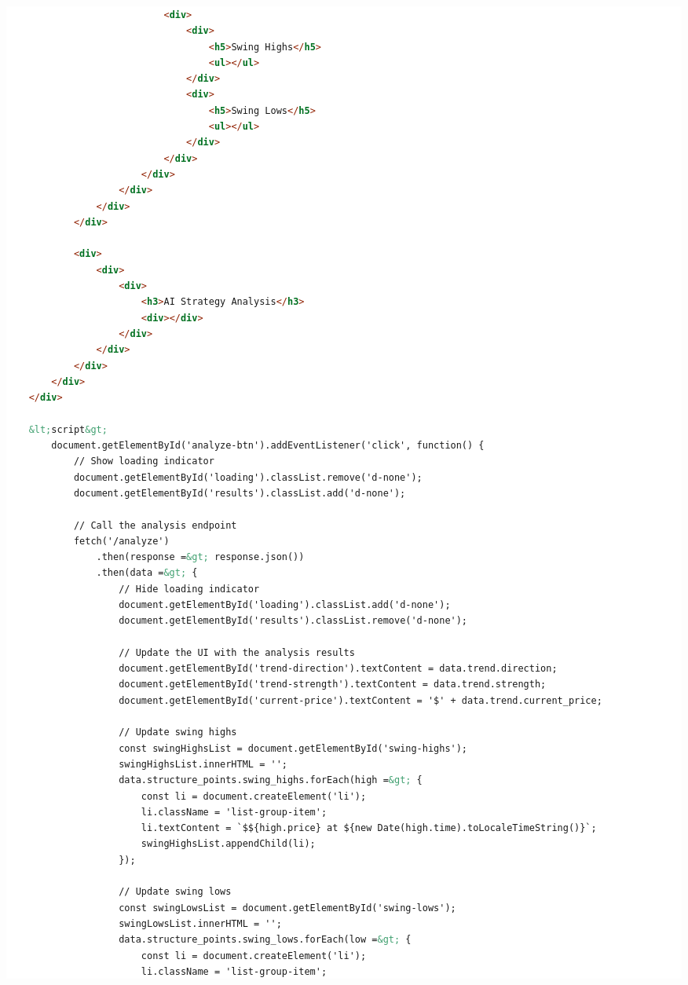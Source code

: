 ```html
                            <div>
                                <div>
                                    <h5>Swing Highs</h5>
                                    <ul></ul>
                                </div>
                                <div>
                                    <h5>Swing Lows</h5>
                                    <ul></ul>
                                </div>
                            </div>
                        </div>
                    </div>
                </div>
            </div>
            
            <div>
                <div>
                    <div>
                        <h3>AI Strategy Analysis</h3>
                        <div></div>
                    </div>
                </div>
            </div>
        </div>
    </div>

    &lt;script&gt;
        document.getElementById('analyze-btn').addEventListener('click', function() {
            // Show loading indicator
            document.getElementById('loading').classList.remove('d-none');
            document.getElementById('results').classList.add('d-none');
            
            // Call the analysis endpoint
            fetch('/analyze')
                .then(response =&gt; response.json())
                .then(data =&gt; {
                    // Hide loading indicator
                    document.getElementById('loading').classList.add('d-none');
                    document.getElementById('results').classList.remove('d-none');
                    
                    // Update the UI with the analysis results
                    document.getElementById('trend-direction').textContent = data.trend.direction;
                    document.getElementById('trend-strength').textContent = data.trend.strength;
                    document.getElementById('current-price').textContent = '$' + data.trend.current_price;
                    
                    // Update swing highs
                    const swingHighsList = document.getElementById('swing-highs');
                    swingHighsList.innerHTML = '';
                    data.structure_points.swing_highs.forEach(high =&gt; {
                        const li = document.createElement('li');
                        li.className = 'list-group-item';
                        li.textContent = `$${high.price} at ${new Date(high.time).toLocaleTimeString()}`;
                        swingHighsList.appendChild(li);
                    });
                    
                    // Update swing lows
                    const swingLowsList = document.getElementById('swing-lows');
                    swingLowsList.innerHTML = '';
                    data.structure_points.swing_lows.forEach(low =&gt; {
                        const li = document.createElement('li');
                        li.className = 'list-group-item';
```